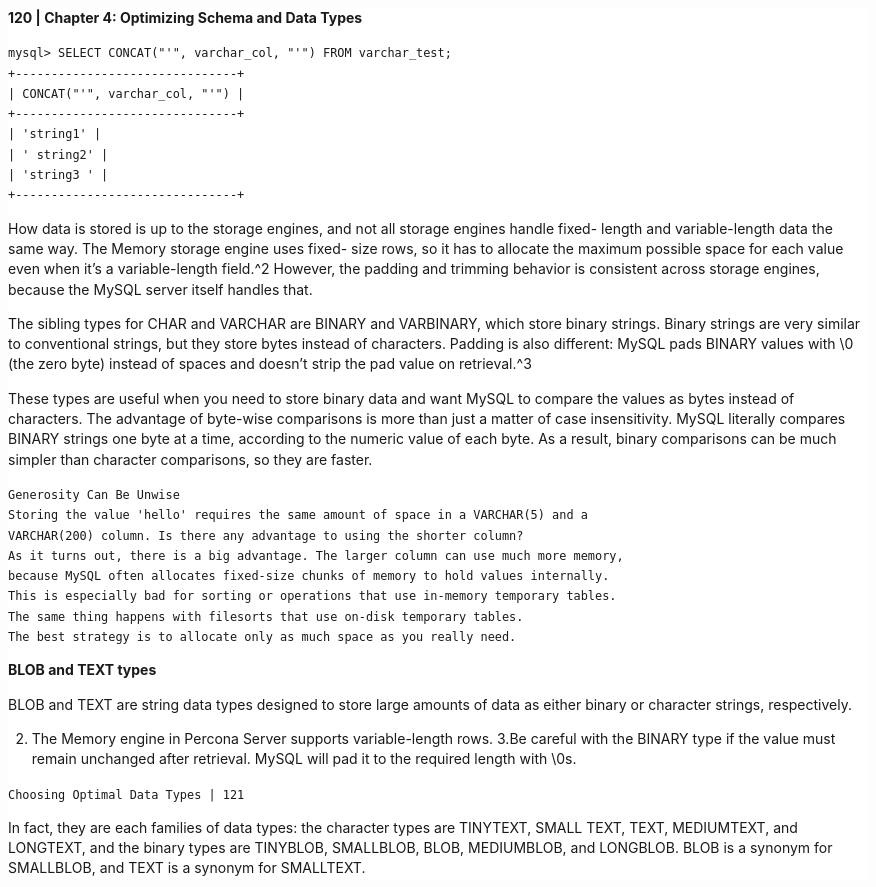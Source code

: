**120 | Chapter 4: Optimizing Schema and Data Types**


```
mysql> SELECT CONCAT("'", varchar_col, "'") FROM varchar_test;
+-------------------------------+
| CONCAT("'", varchar_col, "'") |
+-------------------------------+
| 'string1' |
| ' string2' |
| 'string3 ' |
+-------------------------------+
```
How data is stored is up to the storage engines, and not all storage engines handle fixed-
length and variable-length data the same way. The Memory storage engine uses fixed-
size rows, so it has to allocate the maximum possible space for each value even when
it’s a variable-length field.^2 However, the padding and trimming behavior is consistent
across storage engines, because the MySQL server itself handles that.

The sibling types for CHAR and VARCHAR are BINARY and VARBINARY, which store binary
strings. Binary strings are very similar to conventional strings, but they store bytes
instead of characters. Padding is also different: MySQL pads BINARY values with \0 (the
zero byte) instead of spaces and doesn’t strip the pad value on retrieval.^3

These types are useful when you need to store binary data and want MySQL to compare
the values as bytes instead of characters. The advantage of byte-wise comparisons is
more than just a matter of case insensitivity. MySQL literally compares BINARY strings
one byte at a time, according to the numeric value of each byte. As a result, binary
comparisons can be much simpler than character comparisons, so they are faster.

```
Generosity Can Be Unwise
Storing the value 'hello' requires the same amount of space in a VARCHAR(5) and a
VARCHAR(200) column. Is there any advantage to using the shorter column?
As it turns out, there is a big advantage. The larger column can use much more memory,
because MySQL often allocates fixed-size chunks of memory to hold values internally.
This is especially bad for sorting or operations that use in-memory temporary tables.
The same thing happens with filesorts that use on-disk temporary tables.
The best strategy is to allocate only as much space as you really need.
```
**BLOB and TEXT types**

BLOB and TEXT are string data types designed to store large amounts of data as either
binary or character strings, respectively.

2. The Memory engine in Percona Server supports variable-length rows.
3.Be careful with the BINARY type if the value must remain unchanged after retrieval. MySQL will pad it to
    the required length with \0s.

```
Choosing Optimal Data Types | 121
```

In fact, they are each families of data types: the character types are TINYTEXT, SMALL
TEXT, TEXT, MEDIUMTEXT, and LONGTEXT, and the binary types are TINYBLOB, SMALLBLOB,
BLOB, MEDIUMBLOB, and LONGBLOB. BLOB is a synonym for SMALLBLOB, and TEXT is a synonym
for SMALLTEXT.
